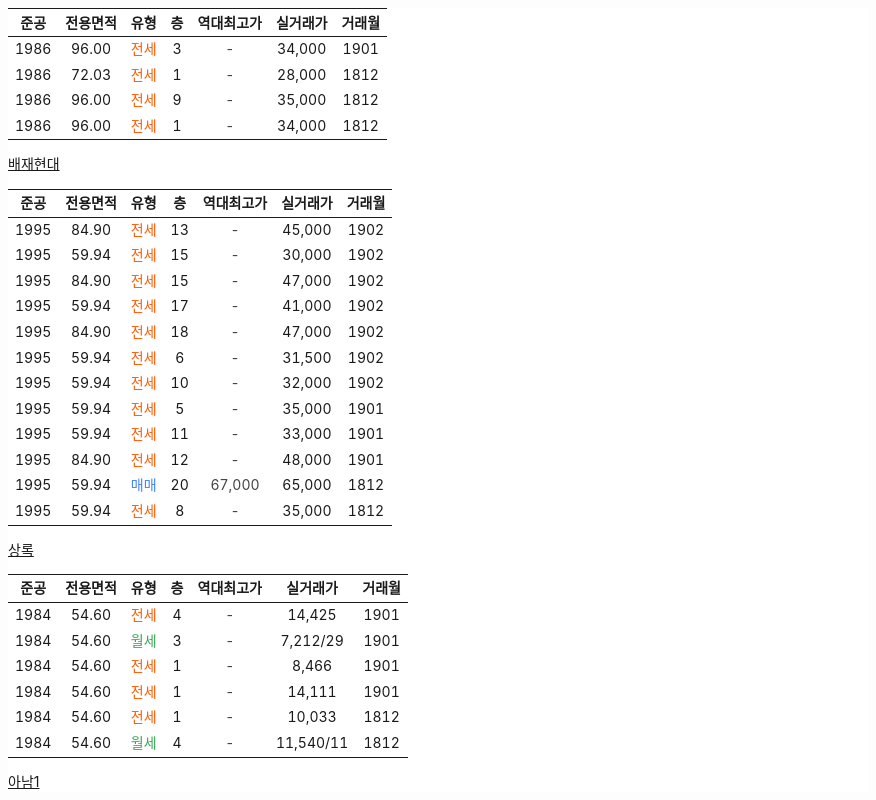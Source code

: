 |준공|전용면적|유형|층|역대최고가|실거래가|거래월|
|:---:|:---:|:---:|:---:|:---:|:---:|:---:|
|1986|96.00|<span style="color:#ff5a00">전세</span>|3|<span style="color:#444444">-</span>|34,000|1901|
|1986|72.03|<span style="color:#ff5a00">전세</span>|1|<span style="color:#444444">-</span>|28,000|1812|
|1986|96.00|<span style="color:#ff5a00">전세</span>|9|<span style="color:#444444">-</span>|35,000|1812|
|1986|96.00|<span style="color:#ff5a00">전세</span>|1|<span style="color:#444444">-</span>|34,000|1812|

[배재현대](https://search.naver.com/search.naver?query=%EC%84%9C%EC%9A%B8%ED%8A%B9%EB%B3%84%EC%8B%9C+%EA%B0%95%EB%8F%99%EA%B5%AC+%EA%B3%A0%EB%8D%95%EB%8F%99+%EB%B0%B0%EC%9E%AC%ED%98%84%EB%8C%80)

|준공|전용면적|유형|층|역대최고가|실거래가|거래월|
|:---:|:---:|:---:|:---:|:---:|:---:|:---:|
|1995|84.90|<span style="color:#ff5a00">전세</span>|13|<span style="color:#444444">-</span>|45,000|1902|
|1995|59.94|<span style="color:#ff5a00">전세</span>|15|<span style="color:#444444">-</span>|30,000|1902|
|1995|84.90|<span style="color:#ff5a00">전세</span>|15|<span style="color:#444444">-</span>|47,000|1902|
|1995|59.94|<span style="color:#ff5a00">전세</span>|17|<span style="color:#444444">-</span>|41,000|1902|
|1995|84.90|<span style="color:#ff5a00">전세</span>|18|<span style="color:#444444">-</span>|47,000|1902|
|1995|59.94|<span style="color:#ff5a00">전세</span>|6|<span style="color:#444444">-</span>|31,500|1902|
|1995|59.94|<span style="color:#ff5a00">전세</span>|10|<span style="color:#444444">-</span>|32,000|1902|
|1995|59.94|<span style="color:#ff5a00">전세</span>|5|<span style="color:#444444">-</span>|35,000|1901|
|1995|59.94|<span style="color:#ff5a00">전세</span>|11|<span style="color:#444444">-</span>|33,000|1901|
|1995|84.90|<span style="color:#ff5a00">전세</span>|12|<span style="color:#444444">-</span>|48,000|1901|
|1995|59.94|<span style="color:#4285f3">매매</span>|20|<span style="color:#444444">67,000</span>|65,000|1812|
|1995|59.94|<span style="color:#ff5a00">전세</span>|8|<span style="color:#444444">-</span>|35,000|1812|

[상록](https://search.naver.com/search.naver?query=%EC%84%9C%EC%9A%B8%ED%8A%B9%EB%B3%84%EC%8B%9C+%EA%B0%95%EB%8F%99%EA%B5%AC+%EA%B3%A0%EB%8D%95%EB%8F%99+%EC%83%81%EB%A1%9D)

|준공|전용면적|유형|층|역대최고가|실거래가|거래월|
|:---:|:---:|:---:|:---:|:---:|:---:|:---:|
|1984|54.60|<span style="color:#ff5a00">전세</span>|4|<span style="color:#444444">-</span>|14,425|1901|
|1984|54.60|<span style="color:#34a853">월세</span>|3|<span style="color:#444444">-</span>|7,212/29|1901|
|1984|54.60|<span style="color:#ff5a00">전세</span>|1|<span style="color:#444444">-</span>|8,466|1901|
|1984|54.60|<span style="color:#ff5a00">전세</span>|1|<span style="color:#444444">-</span>|14,111|1901|
|1984|54.60|<span style="color:#ff5a00">전세</span>|1|<span style="color:#444444">-</span>|10,033|1812|
|1984|54.60|<span style="color:#34a853">월세</span>|4|<span style="color:#444444">-</span>|11,540/11|1812|

[아남1](https://search.naver.com/search.naver?query=%EC%84%9C%EC%9A%B8%ED%8A%B9%EB%B3%84%EC%8B%9C+%EA%B0%95%EB%8F%99%EA%B5%AC+%EA%B3%A0%EB%8D%95%EB%8F%99+%EC%95%84%EB%82%A81)
